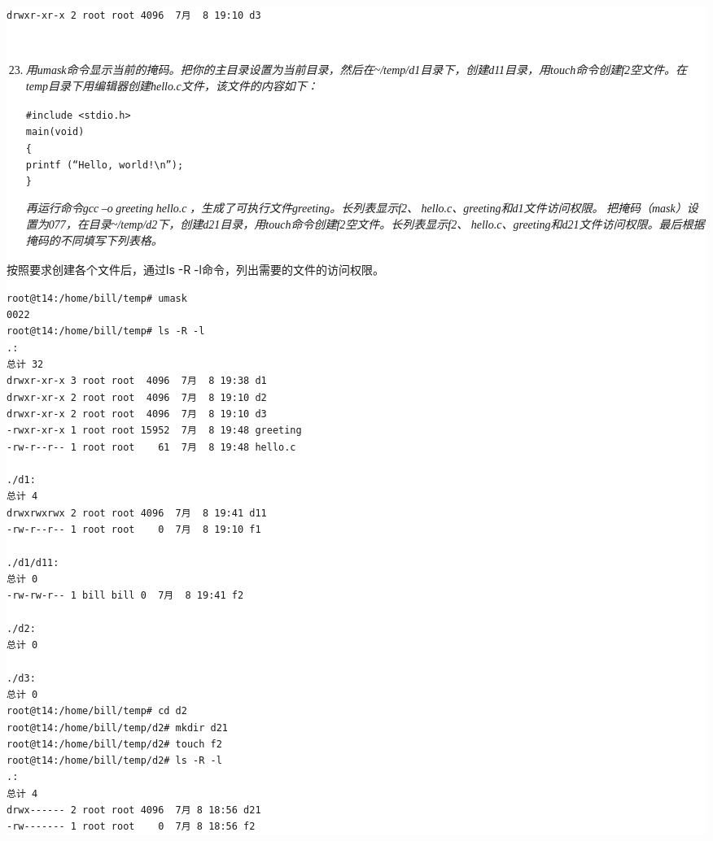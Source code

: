 ```bash{.line-numbers}
drwxr-xr-x 2 root root 4096  7月  8 19:10 d3
```

<br/>
<font face = "黑体">

23.	*用umask命令显示当前的掩码。把你的主目录设置为当前目录，然后在~/temp/d1目录下，创建d11目录，用touch命令创建f2空文件。在temp目录下用编辑器创建hello.c文件，该文件的内容如下：*
    ```c{.line-numbers}
    #include <stdio.h>
    main(void)
    {
    printf (“Hello, world!\n”);
    }
    ```
    *再运行命令gcc –o greeting hello.c ，生成了可执行文件greeting。长列表显示f2、 hello.c、greeting和d1文件访问权限。*
    *把掩码（mask）设置为077，在目录~/temp/d2下，创建d21目录，用touch命令创建f2空文件。长列表显示f2、 hello.c、greeting和d21文件访问权限。最后根据掩码的不同填写下列表格。*

</font>

按照要求创建各个文件后，通过ls -R -l命令，列出需要的文件的访问权限。
```bash{.line-numbers}
root@t14:/home/bill/temp# umask
0022
root@t14:/home/bill/temp# ls -R -l
.:
总计 32
drwxr-xr-x 3 root root  4096  7月  8 19:38 d1
drwxr-xr-x 2 root root  4096  7月  8 19:10 d2
drwxr-xr-x 2 root root  4096  7月  8 19:10 d3
-rwxr-xr-x 1 root root 15952  7月  8 19:48 greeting
-rw-r--r-- 1 root root    61  7月  8 19:48 hello.c

./d1:
总计 4
drwxrwxrwx 2 root root 4096  7月  8 19:41 d11
-rw-r--r-- 1 root root    0  7月  8 19:10 f1

./d1/d11:
总计 0
-rw-rw-r-- 1 bill bill 0  7月  8 19:41 f2

./d2:
总计 0

./d3:
总计 0
root@t14:/home/bill/temp# cd d2
root@t14:/home/bill/temp/d2# mkdir d21
root@t14:/home/bill/temp/d2# touch f2
root@t14:/home/bill/temp/d2# ls -R -l
.:
总计 4
drwx------ 2 root root 4096  7月 8 18:56 d21
-rw------- 1 root root    0  7月 8 18:56 f2
```
